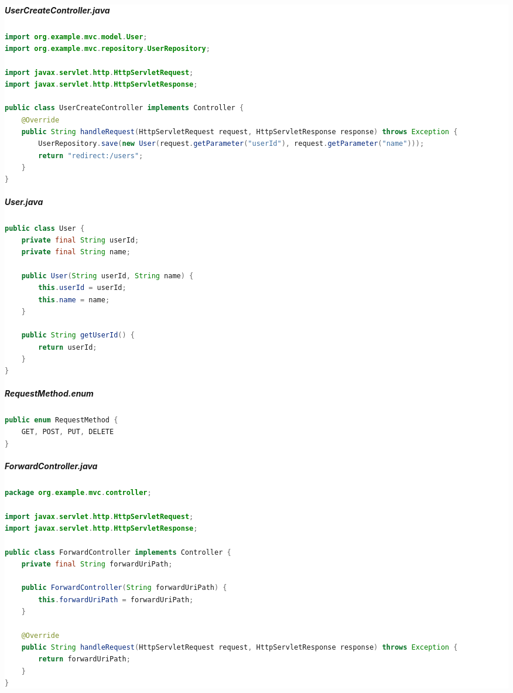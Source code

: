 ##### UserCreateController.java

```java
import org.example.mvc.model.User;
import org.example.mvc.repository.UserRepository;

import javax.servlet.http.HttpServletRequest;
import javax.servlet.http.HttpServletResponse;

public class UserCreateController implements Controller {
    @Override
    public String handleRequest(HttpServletRequest request, HttpServletResponse response) throws Exception {
        UserRepository.save(new User(request.getParameter("userId"), request.getParameter("name")));
        return "redirect:/users";
    }
}
```

##### User.java

```java
public class User {
    private final String userId;
    private final String name;

    public User(String userId, String name) {
        this.userId = userId;
        this.name = name;
    }

    public String getUserId() {
        return userId;
    }
}
```

##### RequestMethod.enum

```java
public enum RequestMethod {
    GET, POST, PUT, DELETE
}
```

##### ForwardController.java

```java
package org.example.mvc.controller;

import javax.servlet.http.HttpServletRequest;
import javax.servlet.http.HttpServletResponse;

public class ForwardController implements Controller {
    private final String forwardUriPath;

    public ForwardController(String forwardUriPath) {
        this.forwardUriPath = forwardUriPath;
    }

    @Override
    public String handleRequest(HttpServletRequest request, HttpServletResponse response) throws Exception {
        return forwardUriPath;
    }
}
```